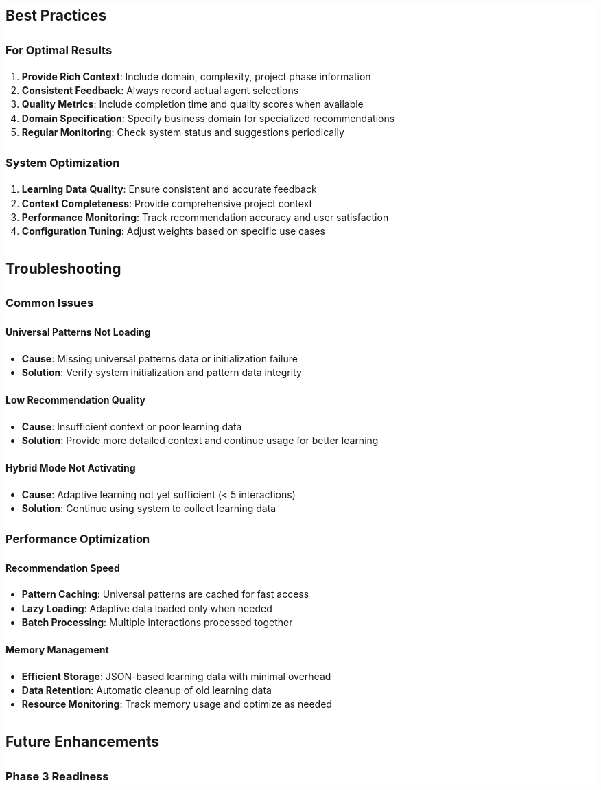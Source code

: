 ## Best Practices

### For Optimal Results

1. **Provide Rich Context**: Include domain, complexity, project phase information
2. **Consistent Feedback**: Always record actual agent selections
3. **Quality Metrics**: Include completion time and quality scores when available
4. **Domain Specification**: Specify business domain for specialized recommendations
5. **Regular Monitoring**: Check system status and suggestions periodically

### System Optimization

1. **Learning Data Quality**: Ensure consistent and accurate feedback
2. **Context Completeness**: Provide comprehensive project context
3. **Performance Monitoring**: Track recommendation accuracy and user satisfaction
4. **Configuration Tuning**: Adjust weights based on specific use cases

## Troubleshooting

### Common Issues

#### Universal Patterns Not Loading
- **Cause**: Missing universal patterns data or initialization failure
- **Solution**: Verify system initialization and pattern data integrity

#### Low Recommendation Quality
- **Cause**: Insufficient context or poor learning data
- **Solution**: Provide more detailed context and continue usage for better learning

#### Hybrid Mode Not Activating
- **Cause**: Adaptive learning not yet sufficient (< 5 interactions)
- **Solution**: Continue using system to collect learning data

### Performance Optimization

#### Recommendation Speed
- **Pattern Caching**: Universal patterns are cached for fast access
- **Lazy Loading**: Adaptive data loaded only when needed
- **Batch Processing**: Multiple interactions processed together

#### Memory Management
- **Efficient Storage**: JSON-based learning data with minimal overhead
- **Data Retention**: Automatic cleanup of old learning data
- **Resource Monitoring**: Track memory usage and optimize as needed

## Future Enhancements

### Phase 3 Readiness

